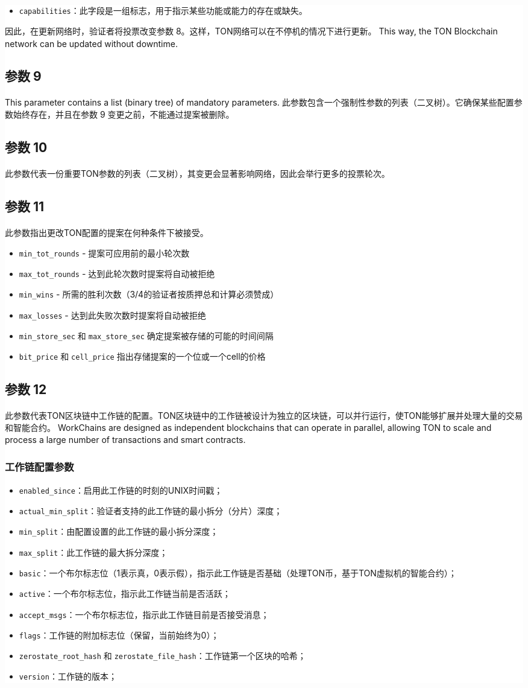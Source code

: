 - `capabilities`：此字段是一组标志，用于指示某些功能或能力的存在或缺失。

因此，在更新网络时，验证者将投票改变参数 8。这样，TON网络可以在不停机的情况下进行更新。 This way, the TON Blockchain network can be updated without downtime.

## 参数 9

This parameter contains a list (binary tree) of mandatory parameters. 此参数包含一个强制性参数的列表（二叉树）。它确保某些配置参数始终存在，并且在参数 9 变更之前，不能通过提案被删除。

## 参数 10

此参数代表一份重要TON参数的列表（二叉树），其变更会显著影响网络，因此会举行更多的投票轮次。

## 参数 11

此参数指出更改TON配置的提案在何种条件下被接受。

- `min_tot_rounds` - 提案可应用前的最小轮次数

- `max_tot_rounds` - 达到此轮次数时提案将自动被拒绝

- `min_wins` - 所需的胜利次数（3/4的验证者按质押总和计算必须赞成）

- `max_losses` - 达到此失败次数时提案将自动被拒绝

- `min_store_sec` 和 `max_store_sec` 确定提案被存储的可能的时间间隔

- `bit_price` 和 `cell_price` 指出存储提案的一个位或一个cell的价格

## 参数 12

此参数代表TON区块链中工作链的配置。TON区块链中的工作链被设计为独立的区块链，可以并行运行，使TON能够扩展并处理大量的交易和智能合约。 WorkChains are designed as independent blockchains that can operate in parallel, allowing TON to scale and process a large number of transactions and smart contracts.

### 工作链配置参数

- `enabled_since`：启用此工作链的时刻的UNIX时间戳；

- `actual_min_split`：验证者支持的此工作链的最小拆分（分片）深度；

- `min_split`：由配置设置的此工作链的最小拆分深度；

- `max_split`：此工作链的最大拆分深度；

- `basic`：一个布尔标志位（1表示真，0表示假），指示此工作链是否基础（处理TON币，基于TON虚拟机的智能合约）；

- `active`：一个布尔标志位，指示此工作链当前是否活跃；

- `accept_msgs`：一个布尔标志位，指示此工作链目前是否接受消息；

- `flags`：工作链的附加标志位（保留，当前始终为0）；

- `zerostate_root_hash` 和 `zerostate_file_hash`：工作链第一个区块的哈希；

- `version`：工作链的版本；
